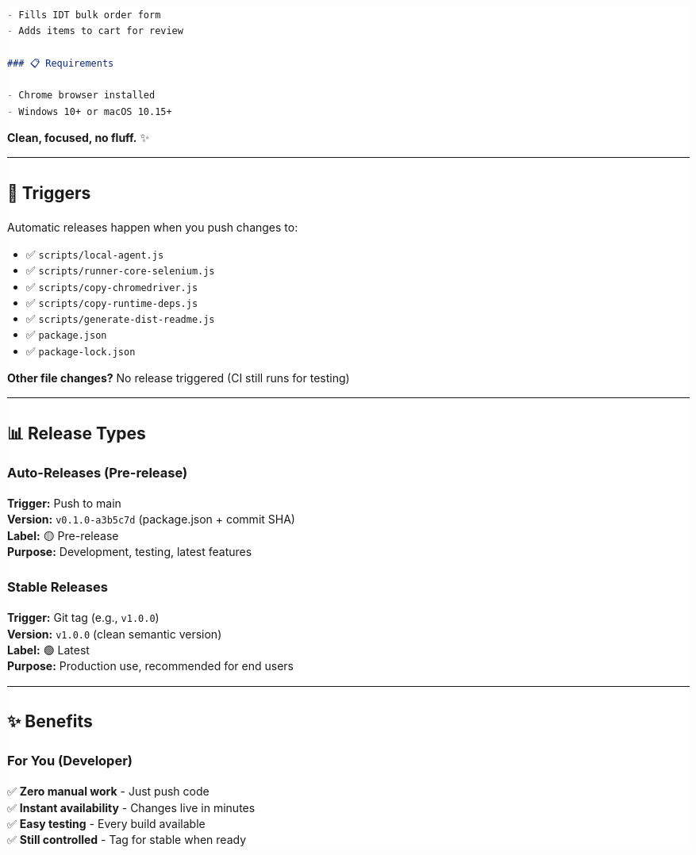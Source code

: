 ```markdown
- Fills IDT bulk order form
- Adds items to cart for review

### 📋 Requirements

- Chrome browser installed
- Windows 10+ or macOS 10.15+
```

**Clean, focused, no fluff.** ✨

---

## 🎯 Triggers

Automatic releases happen when you push changes to:

- ✅ `scripts/local-agent.js`
- ✅ `scripts/runner-core-selenium.js`
- ✅ `scripts/copy-chromedriver.js`
- ✅ `scripts/copy-runtime-deps.js`
- ✅ `scripts/generate-dist-readme.js`
- ✅ `package.json`
- ✅ `package-lock.json`

**Other file changes?** No release triggered (CI still runs for testing)

---

## 📊 Release Types

### Auto-Releases (Pre-release)

**Trigger:** Push to main  
**Version:** `v0.1.0-a3b5c7d` (package.json + commit SHA)  
**Label:** 🟡 Pre-release  
**Purpose:** Development, testing, latest features  

### Stable Releases

**Trigger:** Git tag (e.g., `v1.0.0`)  
**Version:** `v1.0.0` (clean semantic version)  
**Label:** 🟢 Latest  
**Purpose:** Production use, recommended for end users  

---

## ✨ Benefits

### For You (Developer)
✅ **Zero manual work** - Just push code  
✅ **Instant availability** - Changes live in minutes  
✅ **Easy testing** - Every build available  
✅ **Still controlled** - Tag for stable when ready  
